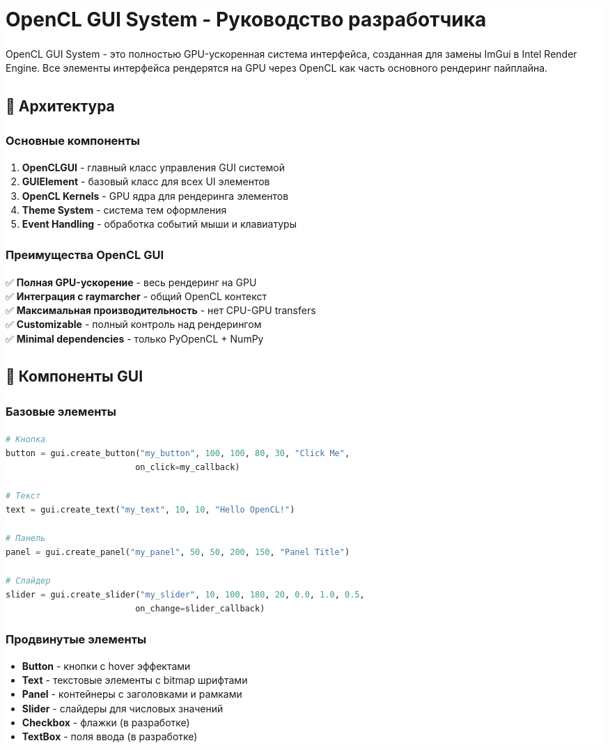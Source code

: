 # OpenCL GUI System - Руководство разработчика

OpenCL GUI System - это полностью GPU-ускоренная система интерфейса, созданная для замены ImGui в Intel Render Engine. Все элементы интерфейса рендерятся на GPU через OpenCL как часть основного рендеринг пайплайна.

## 🎯 Архитектура

### Основные компоненты

1. **OpenCLGUI** - главный класс управления GUI системой
2. **GUIElement** - базовый класс для всех UI элементов  
3. **OpenCL Kernels** - GPU ядра для рендеринга элементов
4. **Theme System** - система тем оформления
5. **Event Handling** - обработка событий мыши и клавиатуры

### Преимущества OpenCL GUI

✅ **Полная GPU-ускорение** - весь рендеринг на GPU  
✅ **Интеграция с raymarcher** - общий OpenCL контекст  
✅ **Максимальная производительность** - нет CPU-GPU transfers  
✅ **Customizable** - полный контроль над рендерингом  
✅ **Minimal dependencies** - только PyOpenCL + NumPy  

## 🧩 Компоненты GUI

### Базовые элементы

```python
# Кнопка
button = gui.create_button("my_button", 100, 100, 80, 30, "Click Me", 
                          on_click=my_callback)

# Текст
text = gui.create_text("my_text", 10, 10, "Hello OpenCL!")

# Панель
panel = gui.create_panel("my_panel", 50, 50, 200, 150, "Panel Title")

# Слайдер
slider = gui.create_slider("my_slider", 10, 100, 180, 20, 0.0, 1.0, 0.5,
                          on_change=slider_callback)
```

### Продвинутые элементы

- **Button** - кнопки с hover эффектами
- **Text** - текстовые элементы с bitmap шрифтами
- **Panel** - контейнеры с заголовками и рамками
- **Slider** - слайдеры для числовых значений
- **Checkbox** - флажки (в разработке)
- **TextBox** - поля ввода (в разработке)
